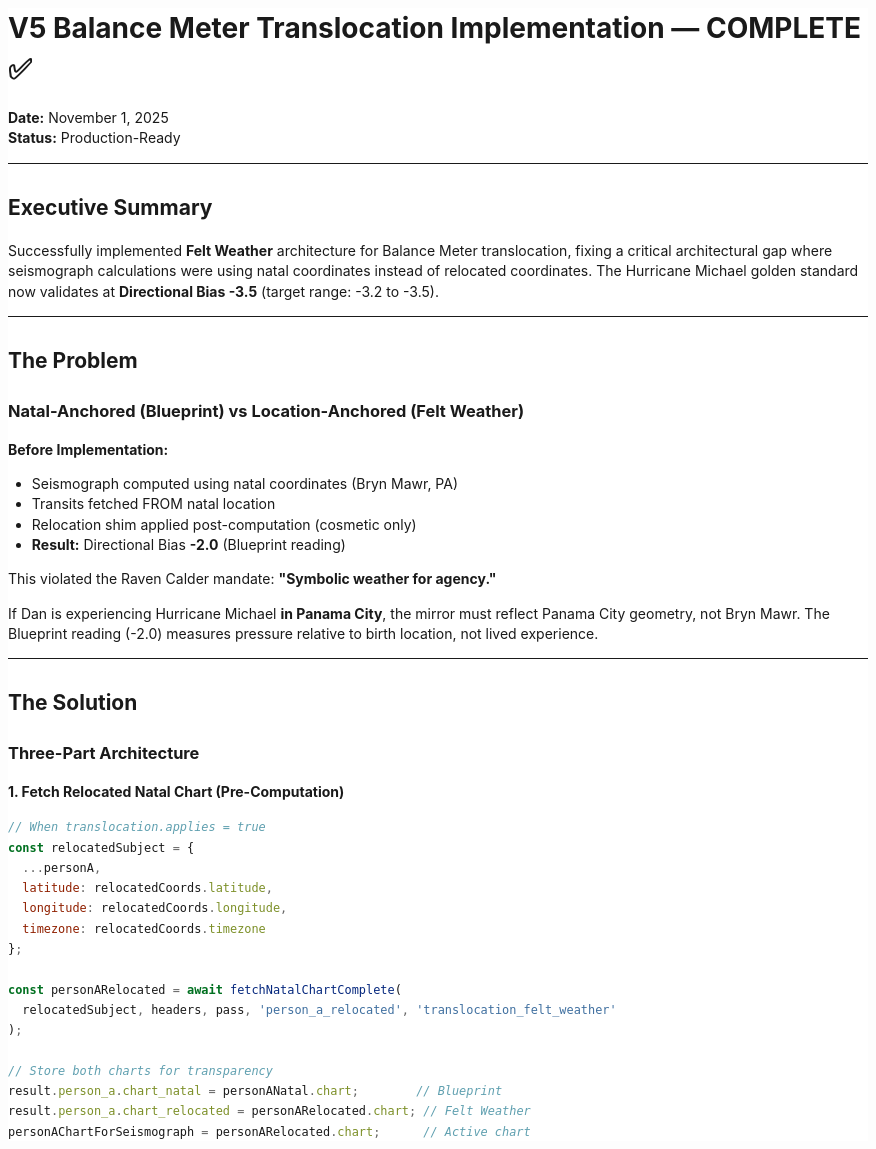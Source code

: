 # V5 Balance Meter Translocation Implementation — COMPLETE ✅
**Date:** November 1, 2025  
**Status:** Production-Ready

---

## Executive Summary

Successfully implemented **Felt Weather** architecture for Balance Meter translocation, fixing a critical architectural gap where seismograph calculations were using natal coordinates instead of relocated coordinates. The Hurricane Michael golden standard now validates at **Directional Bias -3.5** (target range: -3.2 to -3.5).

---

## The Problem

### Natal-Anchored (Blueprint) vs Location-Anchored (Felt Weather)

**Before Implementation:**
- Seismograph computed using natal coordinates (Bryn Mawr, PA)
- Transits fetched FROM natal location
- Relocation shim applied post-computation (cosmetic only)
- **Result:** Directional Bias **-2.0** (Blueprint reading)

This violated the Raven Calder mandate: **"Symbolic weather for agency."**

If Dan is experiencing Hurricane Michael **in Panama City**, the mirror must reflect Panama City geometry, not Bryn Mawr. The Blueprint reading (-2.0) measures pressure relative to birth location, not lived experience.

---

## The Solution

### Three-Part Architecture

**1. Fetch Relocated Natal Chart (Pre-Computation)**
```javascript
// When translocation.applies = true
const relocatedSubject = {
  ...personA,
  latitude: relocatedCoords.latitude,
  longitude: relocatedCoords.longitude,
  timezone: relocatedCoords.timezone
};

const personARelocated = await fetchNatalChartComplete(
  relocatedSubject, headers, pass, 'person_a_relocated', 'translocation_felt_weather'
);

// Store both charts for transparency
result.person_a.chart_natal = personANatal.chart;        // Blueprint
result.person_a.chart_relocated = personARelocated.chart; // Felt Weather
personAChartForSeismograph = personARelocated.chart;      // Active chart
```
